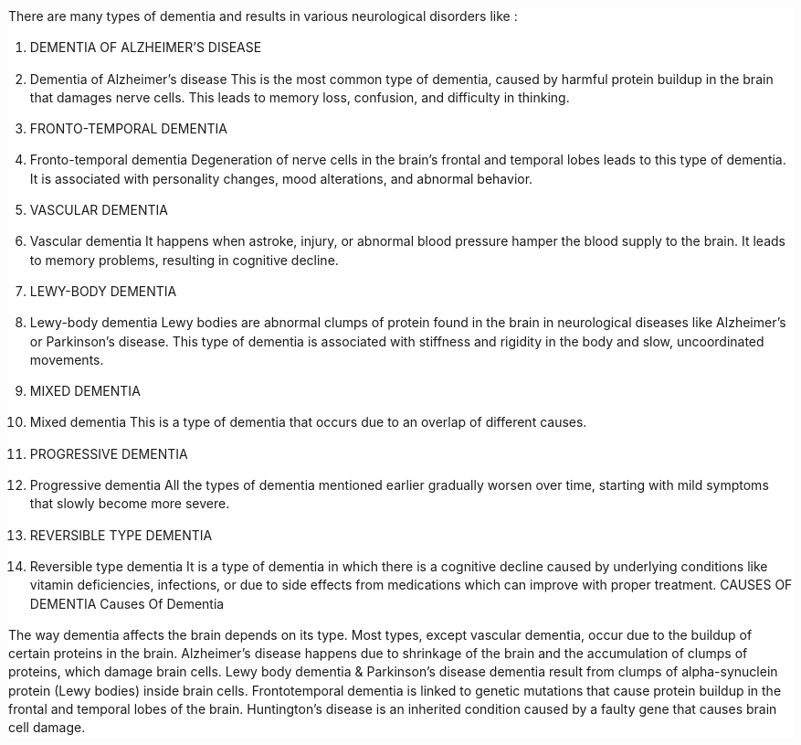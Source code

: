 There are many types of dementia and results in various neurological disorders like :
1. DEMENTIA OF ALZHEIMER’S DISEASE
1. Dementia of Alzheimer’s disease
This is the most common type of dementia, caused by harmful protein buildup in the brain that damages nerve cells. This leads to memory loss, confusion, and difficulty in thinking.


2. FRONTO-TEMPORAL DEMENTIA
2. Fronto-temporal dementia
Degeneration of nerve cells in the brain’s frontal and temporal lobes leads to this type of dementia. It is associated with personality changes, mood alterations, and abnormal behavior.


3. VASCULAR DEMENTIA
3. Vascular dementia
It happens when astroke, injury, or abnormal blood pressure hamper the blood supply to the brain. It leads to memory problems, resulting in cognitive decline.


4. LEWY-BODY DEMENTIA
4. Lewy-body dementia
Lewy bodies are abnormal clumps of protein found in the brain in neurological diseases like Alzheimer’s or Parkinson’s disease. This type of dementia is associated with stiffness and rigidity in the body and slow, uncoordinated movements.


5. MIXED DEMENTIA
5. Mixed dementia
This is a type of dementia that occurs due to an overlap of different causes.


6. PROGRESSIVE DEMENTIA
6. Progressive dementia
All the types of dementia mentioned earlier gradually worsen over time, starting with mild symptoms that slowly become more severe.


7. REVERSIBLE TYPE DEMENTIA
7. Reversible type dementia
It is a type of dementia in which there is a cognitive decline caused by underlying conditions like vitamin deficiencies, infections, or due to side effects from medications which can improve with proper treatment.
CAUSES OF DEMENTIA
Causes Of Dementia


The way dementia affects the brain depends on its type. Most types, except vascular dementia, occur due to the buildup of certain proteins in the brain.
Alzheimer’s disease happens due to shrinkage of the brain and the accumulation of clumps of proteins, which damage brain cells.
Lewy body dementia & Parkinson’s disease dementia result from clumps of alpha-synuclein protein (Lewy bodies) inside brain cells.
Frontotemporal dementia is linked to genetic mutations that cause protein buildup in the frontal and temporal lobes of the brain.
Huntington’s disease is an inherited condition caused by a faulty gene that causes brain cell damage.

